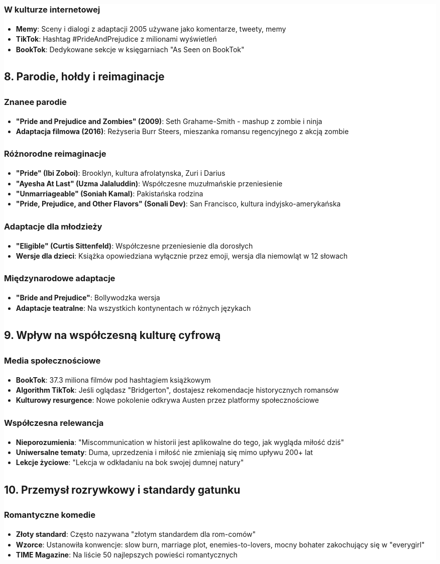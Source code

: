### W kulturze internetowej
- **Memy**: Sceny i dialogi z adaptacji 2005 używane jako komentarze, tweety, memy
- **TikTok**: Hashtag #PrideAndPrejudice z milionami wyświetleń
- **BookTok**: Dedykowane sekcje w księgarniach "As Seen on BookTok"

## 8. Parodie, hołdy i reimaginacje

### Znanee parodie
- **"Pride and Prejudice and Zombies" (2009)**: Seth Grahame-Smith - mashup z zombie i ninja
- **Adaptacja filmowa (2016)**: Reżyseria Burr Steers, mieszanka romansu regencyjnego z akcją zombie

### Różnorodne reimaginacje
- **"Pride" (Ibi Zoboi)**: Brooklyn, kultura afrolatynska, Zuri i Darius
- **"Ayesha At Last" (Uzma Jalaluddin)**: Współczesne muzułmańskie przeniesienie
- **"Unmarriageable" (Soniah Kamal)**: Pakistańska rodzina
- **"Pride, Prejudice, and Other Flavors" (Sonali Dev)**: San Francisco, kultura indyjsko-amerykańska

### Adaptacje dla młodzieży
- **"Eligible" (Curtis Sittenfeld)**: Współczesne przeniesienie dla dorosłych
- **Wersje dla dzieci**: Książka opowiedziana wyłącznie przez emoji, wersja dla niemowląt w 12 słowach

### Międzynarodowe adaptacje
- **"Bride and Prejudice"**: Bollywodzka wersja
- **Adaptacje teatralne**: Na wszystkich kontynentach w różnych językach

## 9. Wpływ na współczesną kulturę cyfrową

### Media społecznościowe
- **BookTok**: 37.3 miliona filmów pod hashtagiem książkowym
- **Algorithm TikTok**: Jeśli oglądasz "Bridgerton", dostajesz rekomendacje historycznych romansów
- **Kulturowy resurgence**: Nowe pokolenie odkrywa Austen przez platformy społecznościowe

### Współczesna relewancja
- **Nieporozumienia**: "Miscommunication w historii jest aplikowalne do tego, jak wygląda miłość dziś"
- **Uniwersalne tematy**: Duma, uprzedzenia i miłość nie zmieniają się mimo upływu 200+ lat
- **Lekcje życiowe**: "Lekcja w odkładaniu na bok swojej dumnej natury"

## 10. Przemysł rozrywkowy i standardy gatunku

### Romantyczne komedie
- **Złoty standard**: Często nazywana "złotym standardem dla rom-comów"
- **Wzorce**: Ustanowiła konwencje: slow burn, marriage plot, enemies-to-lovers, mocny bohater zakochujący się w "everygirl"
- **TIME Magazine**: Na liście 50 najlepszych powieści romantycznych
